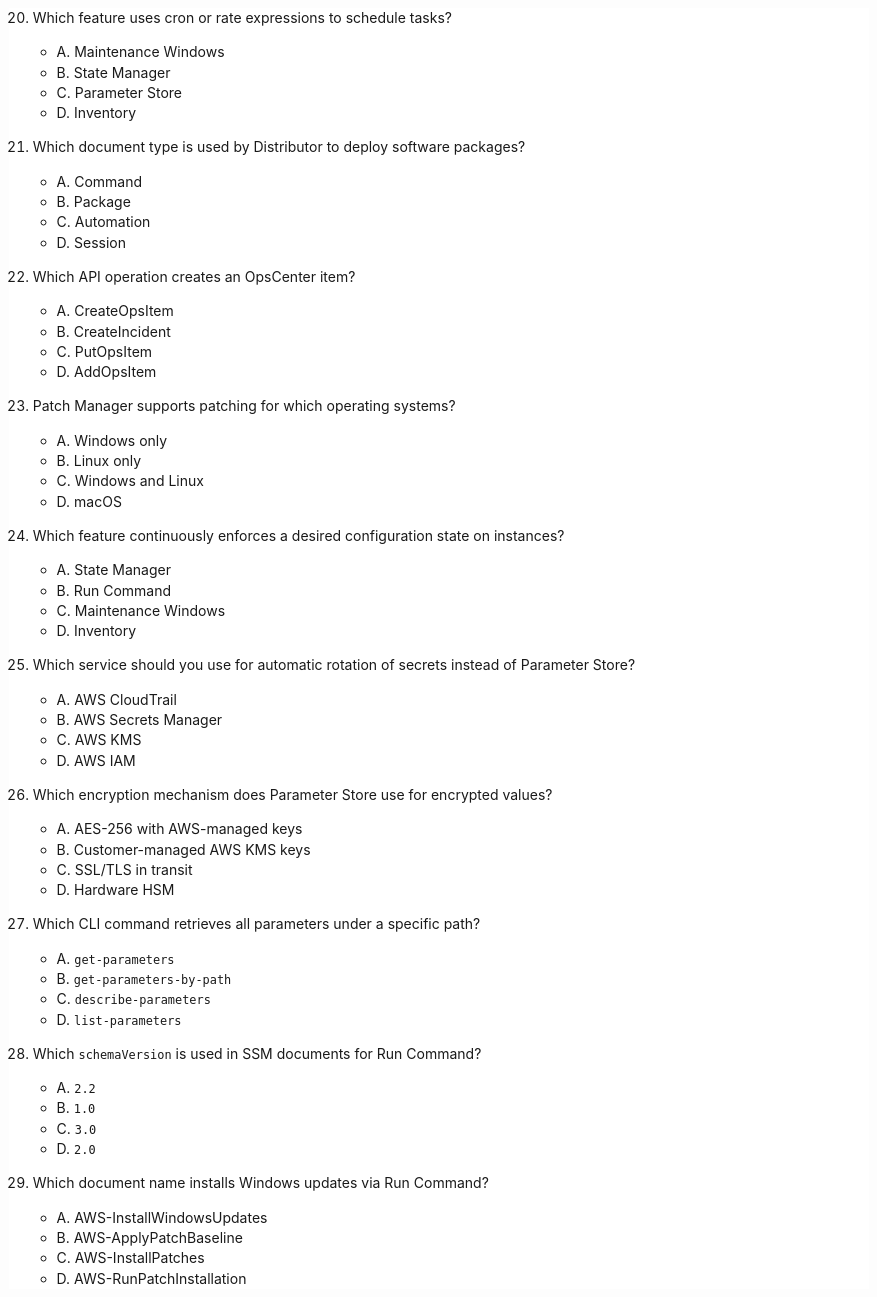 20. Which feature uses cron or rate expressions to schedule tasks?  
    - A. Maintenance Windows  
    - B. State Manager  
    - C. Parameter Store  
    - D. Inventory  

21. Which document type is used by Distributor to deploy software packages?  
    - A. Command  
    - B. Package  
    - C. Automation  
    - D. Session  

22. Which API operation creates an OpsCenter item?  
    - A. CreateOpsItem  
    - B. CreateIncident  
    - C. PutOpsItem  
    - D. AddOpsItem  

23. Patch Manager supports patching for which operating systems?  
    - A. Windows only  
    - B. Linux only  
    - C. Windows and Linux  
    - D. macOS  

24. Which feature continuously enforces a desired configuration state on instances?  
    - A. State Manager  
    - B. Run Command  
    - C. Maintenance Windows  
    - D. Inventory  

25. Which service should you use for automatic rotation of secrets instead of Parameter Store?  
    - A. AWS CloudTrail  
    - B. AWS Secrets Manager  
    - C. AWS KMS  
    - D. AWS IAM  

26. Which encryption mechanism does Parameter Store use for encrypted values?  
    - A. AES-256 with AWS-managed keys  
    - B. Customer-managed AWS KMS keys  
    - C. SSL/TLS in transit  
    - D. Hardware HSM  

27. Which CLI command retrieves all parameters under a specific path?  
    - A. `get-parameters`  
    - B. `get-parameters-by-path`  
    - C. `describe-parameters`  
    - D. `list-parameters`  

28. Which `schemaVersion` is used in SSM documents for Run Command?  
    - A. `2.2`  
    - B. `1.0`  
    - C. `3.0`  
    - D. `2.0`  

29. Which document name installs Windows updates via Run Command?  
    - A. AWS-InstallWindowsUpdates  
    - B. AWS-ApplyPatchBaseline  
    - C. AWS-InstallPatches  
    - D. AWS-RunPatchInstallation  
